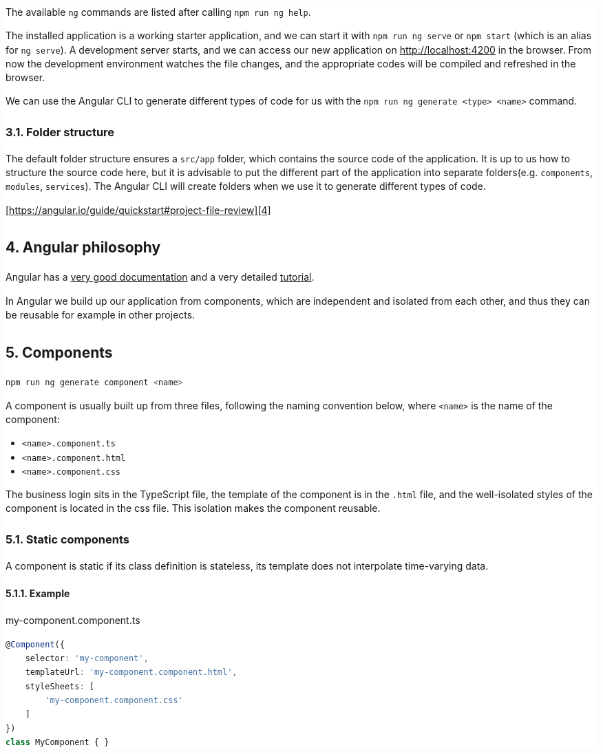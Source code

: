 The available `ng` commands are listed after calling `npm run ng help`.

The installed application is a working starter application, and we can start it with `npm run ng serve` or `npm start` (which is an alias for `ng serve`). A development server starts, and we can access our new application on [http://localhost:4200][6] in the browser. From now the development environment watches the file changes, and the appropriate codes will be compiled and refreshed in the browser.    

We can use the Angular CLI to generate different types of code for us with the `npm run ng generate <type> <name>` command.

### 3.1. Folder structure

The default folder structure ensures a `src/app` folder, which contains the source code of the application. It is up to us how to structure the source code here, but it is advisable to put the different part of the application into separate folders(e.g. `components`, `modules`, `services`). The Angular CLI will create folders when we use it to generate different types of code.

[https://angular.io/guide/quickstart#project-file-review][4]


## 4. Angular philosophy

Angular has a [very good documentation](https://angular.io/guide/quickstart) and a very detailed [tutorial](https://angular.io/tutorial).

In Angular we build up our application from components, which are independent and isolated from each other, and thus they can be reusable for example in other projects.

## 5. Components

```sh
npm run ng generate component <name>
```

A component is usually built up from three files, following the naming convention below, where `<name>` is the name of the component:

* `<name>.component.ts`
* `<name>.component.html`
* `<name>.component.css`

The business login sits in the TypeScript file, the template of the component is in the `.html` file, and the well-isolated styles of the component is located in the css file. This isolation makes the component reusable.

### 5.1. Static components

A component is static if its class definition is stateless, its template does not interpolate time-varying data.

#### 5.1.1. Example

my-component.component.ts
```ts
@Component({
    selector: 'my-component',
    templateUrl: 'my-component.component.html',
    styleSheets: [
        'my-component.component.css'
    ]
})
class MyComponent { }
```


[1]: https://angular.io/
[2]: https://cli.angular.io/
[3]: https://nodejs.org/
[4]: https://angular.io/guide/quickstart#project-file-review
[5]: https://angular.io/guide/displaying-data#showing-an-array-property-with-ngfor
[6]: http://localhost:4200
[7]: https://material.angular.io/
[8]: https://github.com/angular/flex-layout
[9]: http://getbootstrap.com/docs/4.0/getting-started/introduction/
[10]: https://bulma.io/
[11]: https://loiane.com/2017/08/how-to-add-bootstrap-to-an-angular-cli-project/#4-bootstrap-javascript-components-with-ngx-bootstrap-option-1
[12]: https://material.angular.io/guide/getting-started
[13]: https://material.io/icons/
[14]: https://github.com/angular/flex-layout/wiki/Using-Angular-CLI
[15]: https://ng-bootstrap.github.io